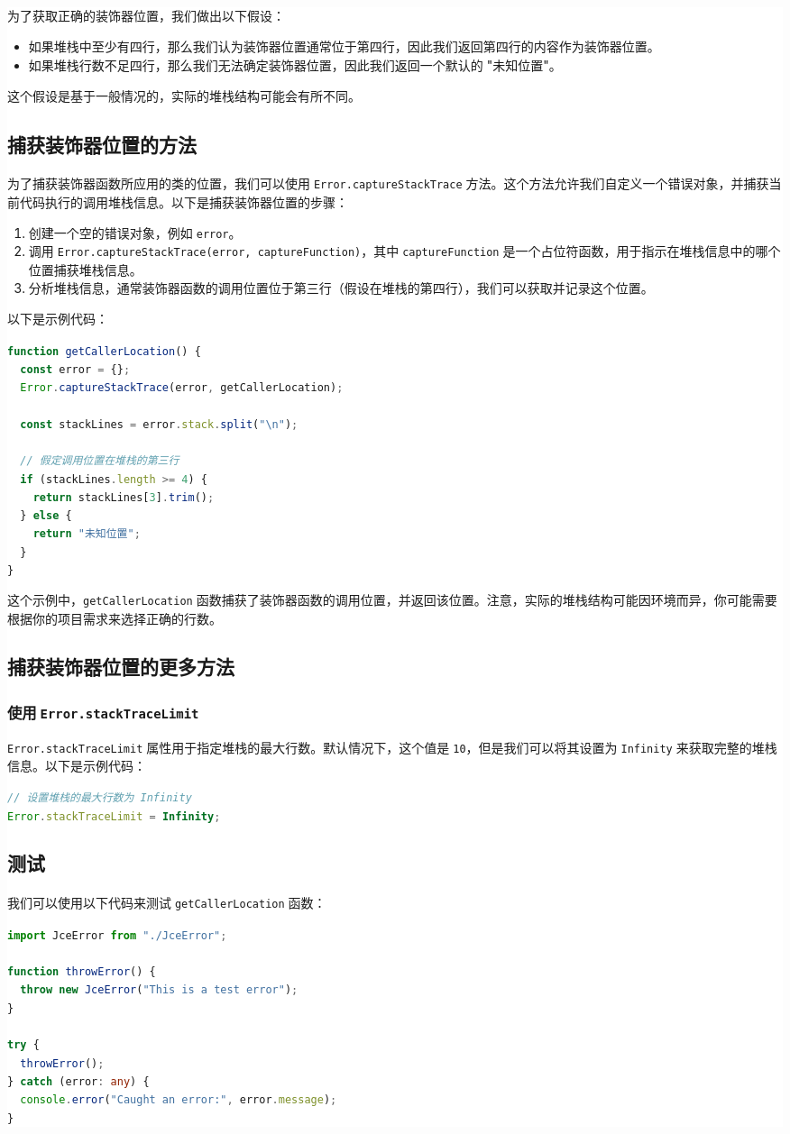 为了获取正确的装饰器位置，我们做出以下假设：

- 如果堆栈中至少有四行，那么我们认为装饰器位置通常位于第四行，因此我们返回第四行的内容作为装饰器位置。
- 如果堆栈行数不足四行，那么我们无法确定装饰器位置，因此我们返回一个默认的 "未知位置"。

这个假设是基于一般情况的，实际的堆栈结构可能会有所不同。

## **捕获装饰器位置的方法**

为了捕获装饰器函数所应用的类的位置，我们可以使用 `Error.captureStackTrace` 方法。这个方法允许我们自定义一个错误对象，并捕获当前代码执行的调用堆栈信息。以下是捕获装饰器位置的步骤：

1. 创建一个空的错误对象，例如 `error`。
2. 调用 `Error.captureStackTrace(error, captureFunction)`，其中 `captureFunction` 是一个占位符函数，用于指示在堆栈信息中的哪个位置捕获堆栈信息。
3. 分析堆栈信息，通常装饰器函数的调用位置位于第三行（假设在堆栈的第四行），我们可以获取并记录这个位置。

以下是示例代码：

```typescript
function getCallerLocation() {
  const error = {};
  Error.captureStackTrace(error, getCallerLocation);

  const stackLines = error.stack.split("\n");

  // 假定调用位置在堆栈的第三行
  if (stackLines.length >= 4) {
    return stackLines[3].trim();
  } else {
    return "未知位置";
  }
}
```

这个示例中，`getCallerLocation` 函数捕获了装饰器函数的调用位置，并返回该位置。注意，实际的堆栈结构可能因环境而异，你可能需要根据你的项目需求来选择正确的行数。

## **捕获装饰器位置的更多方法**

### **使用 `Error.stackTraceLimit`**

`Error.stackTraceLimit` 属性用于指定堆栈的最大行数。默认情况下，这个值是 `10`，但是我们可以将其设置为 `Infinity` 来获取完整的堆栈信息。以下是示例代码：

```typescript
// 设置堆栈的最大行数为 Infinity
Error.stackTraceLimit = Infinity;
```

## **测试**

我们可以使用以下代码来测试 `getCallerLocation` 函数：

```typescript
import JceError from "./JceError";

function throwError() {
  throw new JceError("This is a test error");
}

try {
  throwError();
} catch (error: any) {
  console.error("Caught an error:", error.message);
}
```
